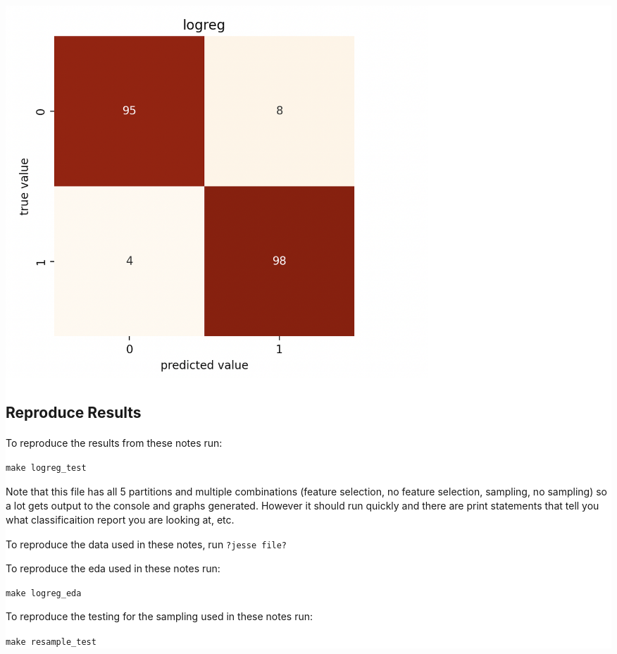 <img src="soph_logreg/p4_fd_cmat.png" width=600>

## Reproduce Results
To reproduce the results from these notes run:
```
make logreg_test
```
Note that this file has all 5 partitions and multiple combinations (feature selection, no feature selection, sampling, no sampling) so a lot gets output to the console and graphs generated. However it should run quickly and there are print statements that tell you what classificaition report you are looking at, etc.

To reproduce the data used in these notes, run `?jesse file?`

To reproduce the eda used in these notes run:
```
make logreg_eda
```
To reproduce the testing for the sampling used in these notes run:
```
make resample_test
```
